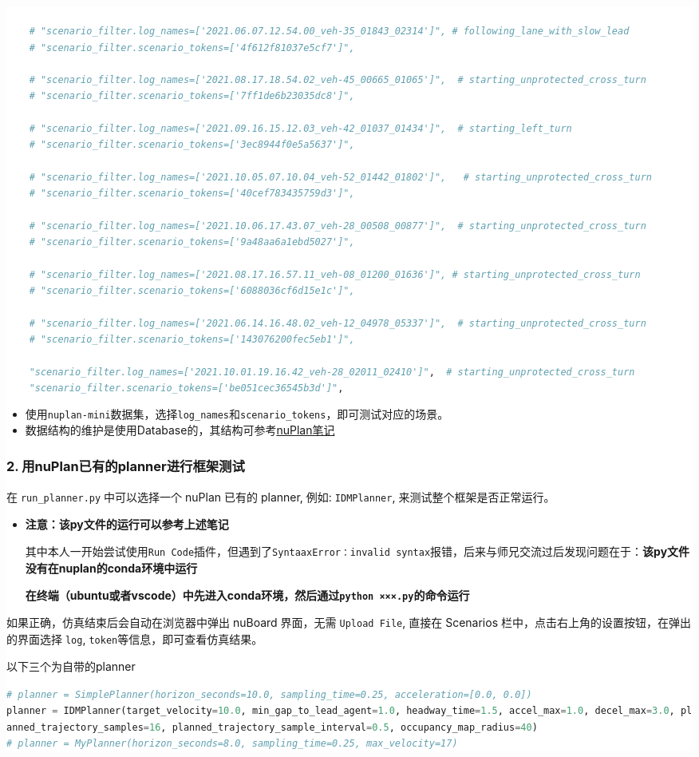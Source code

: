 ```python

    # "scenario_filter.log_names=['2021.06.07.12.54.00_veh-35_01843_02314']", # following_lane_with_slow_lead
    # "scenario_filter.scenario_tokens=['4f612f81037e5cf7']",

    # "scenario_filter.log_names=['2021.08.17.18.54.02_veh-45_00665_01065']",  # starting_unprotected_cross_turn
    # "scenario_filter.scenario_tokens=['7ff1de6b23035dc8']",

    # "scenario_filter.log_names=['2021.09.16.15.12.03_veh-42_01037_01434']",  # starting_left_turn
    # "scenario_filter.scenario_tokens=['3ec8944f0e5a5637']",

    # "scenario_filter.log_names=['2021.10.05.07.10.04_veh-52_01442_01802']",   # starting_unprotected_cross_turn
    # "scenario_filter.scenario_tokens=['40cef783435759d3']",

    # "scenario_filter.log_names=['2021.10.06.17.43.07_veh-28_00508_00877']",  # starting_unprotected_cross_turn
    # "scenario_filter.scenario_tokens=['9a48aa6a1ebd5027']",

    # "scenario_filter.log_names=['2021.08.17.16.57.11_veh-08_01200_01636']", # starting_unprotected_cross_turn
    # "scenario_filter.scenario_tokens=['6088036cf6d15e1c']",

    # "scenario_filter.log_names=['2021.06.14.16.48.02_veh-12_04978_05337']",  # starting_unprotected_cross_turn
    # "scenario_filter.scenario_tokens=['143076200fec5eb1']",

    "scenario_filter.log_names=['2021.10.01.19.16.42_veh-28_02011_02410']",  # starting_unprotected_cross_turn
    "scenario_filter.scenario_tokens=['be051cec36545b3d']",
```

- 使用`nuplan-mini`数据集，选择`log_names`和`scenario_tokens`，即可测试对应的场景。
- 数据结构的维护是使用Database的，其结构可参考[nuPlan笔记](学习笔记/深蓝学院预测规划/nuPlan.md)



### 2. 用nuPlan已有的planner进行框架测试

在 `run_planner.py` 中可以选择一个 nuPlan 已有的 planner, 例如: `IDMPlanner`, 来测试整个框架是否正常运行。

- **注意：该py文件的运行可以参考上述笔记**

  其中本人一开始尝试使用`Run Code`插件，但遇到了`SyntaaxError：invalid syntax`报错，后来与师兄交流过后发现问题在于：**该py文件没有在nuplan的conda环境中运行**

  **在终端（ubuntu或者vscode）中先进入conda环境，然后通过`python ×××.py`的命令运行**

如果正确，仿真结束后会自动在浏览器中弹出 nuBoard 界面，无需 `Upload File`, 直接在 Scenarios 栏中，点击右上角的设置按钮，在弹出的界面选择 `log`, `token`等信息，即可查看仿真结果。

以下三个为自带的planner

```python
# planner = SimplePlanner(horizon_seconds=10.0, sampling_time=0.25, acceleration=[0.0, 0.0])
planner = IDMPlanner(target_velocity=10.0, min_gap_to_lead_agent=1.0, headway_time=1.5, accel_max=1.0, decel_max=3.0, planned_trajectory_samples=16, planned_trajectory_sample_interval=0.5, occupancy_map_radius=40)
# planner = MyPlanner(horizon_seconds=8.0, sampling_time=0.25, max_velocity=17)
```
